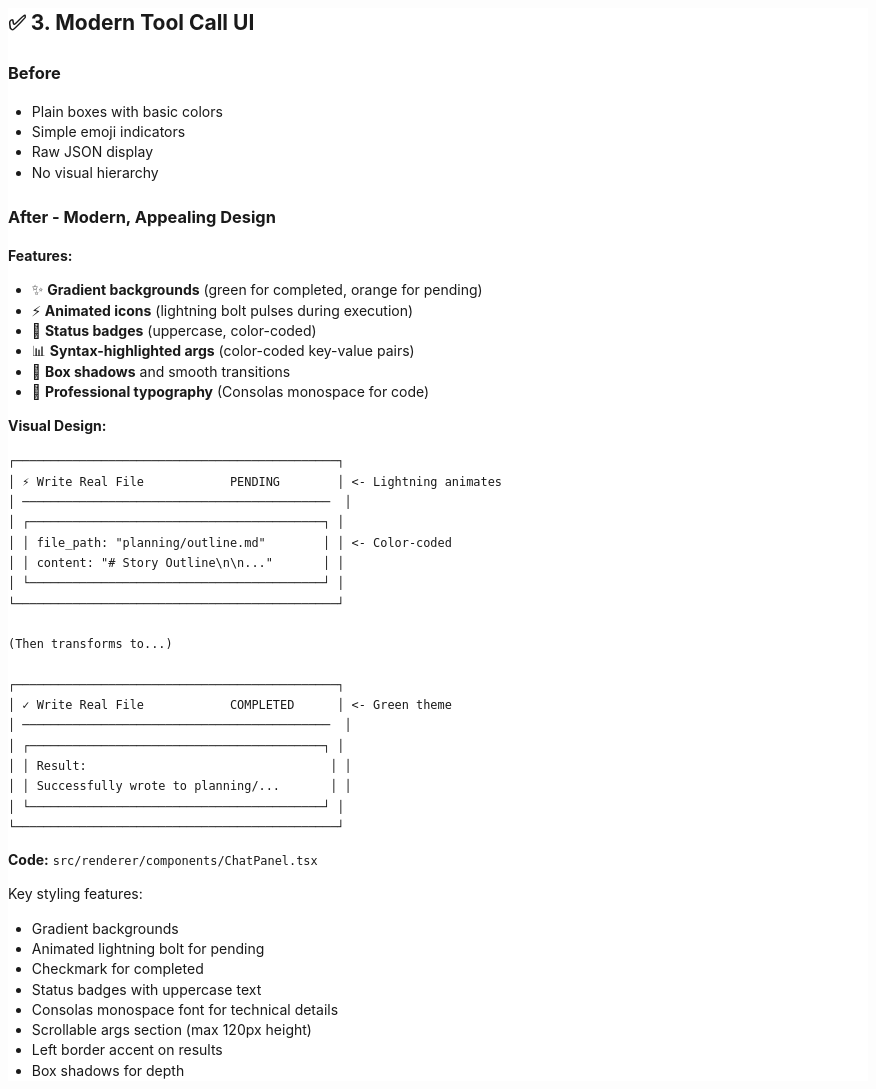 
## ✅ 3. Modern Tool Call UI

### Before
- Plain boxes with basic colors
- Simple emoji indicators
- Raw JSON display
- No visual hierarchy

### After - Modern, Appealing Design

**Features:**
- ✨ **Gradient backgrounds** (green for completed, orange for pending)
- ⚡ **Animated icons** (lightning bolt pulses during execution)
- 🎯 **Status badges** (uppercase, color-coded)
- 📊 **Syntax-highlighted args** (color-coded key-value pairs)
- 🎨 **Box shadows** and smooth transitions
- 💎 **Professional typography** (Consolas monospace for code)

**Visual Design:**
```
┌─────────────────────────────────────────────┐
│ ⚡ Write Real File            PENDING        │ <- Lightning animates
│ ───────────────────────────────────────────  │
│ ┌─────────────────────────────────────────┐ │
│ │ file_path: "planning/outline.md"        │ │ <- Color-coded
│ │ content: "# Story Outline\n\n..."       │ │
│ └─────────────────────────────────────────┘ │
└─────────────────────────────────────────────┘

(Then transforms to...)

┌─────────────────────────────────────────────┐
│ ✓ Write Real File            COMPLETED      │ <- Green theme
│ ───────────────────────────────────────────  │
│ ┌─────────────────────────────────────────┐ │
│ │ Result:                                  │ │
│ │ Successfully wrote to planning/...       │ │
│ └─────────────────────────────────────────┘ │
└─────────────────────────────────────────────┘
```

**Code:** `src/renderer/components/ChatPanel.tsx`

Key styling features:
- Gradient backgrounds
- Animated lightning bolt for pending
- Checkmark for completed  
- Status badges with uppercase text
- Consolas monospace font for technical details
- Scrollable args section (max 120px height)
- Left border accent on results
- Box shadows for depth
